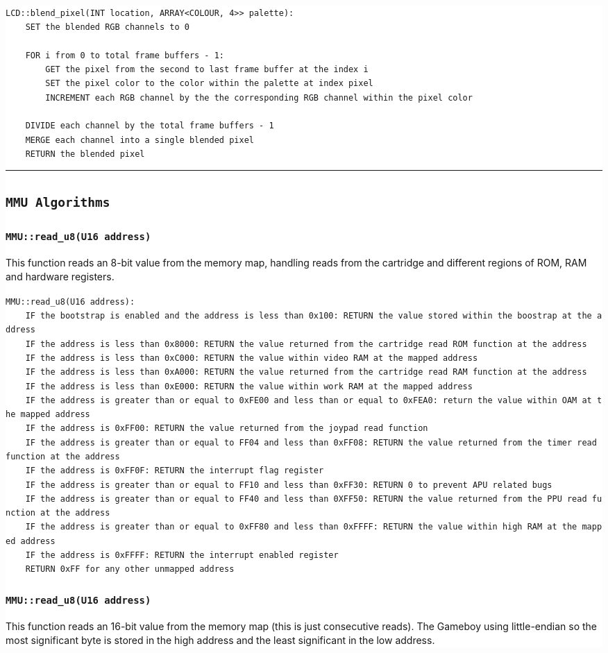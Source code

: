 ```pseudo
LCD::blend_pixel(INT location, ARRAY<COLOUR, 4>> palette):
    SET the blended RGB channels to 0

    FOR i from 0 to total frame buffers - 1:
        GET the pixel from the second to last frame buffer at the index i
        SET the pixel color to the color within the palette at index pixel
        INCREMENT each RGB channel by the the corresponding RGB channel within the pixel color

    DIVIDE each channel by the total frame buffers - 1
    MERGE each channel into a single blended pixel
    RETURN the blended pixel
```

---

## `MMU Algorithms`

### `MMU::read_u8(U16 address)`
This function reads an 8-bit value from the memory map, handling reads from the cartridge and different regions of ROM, RAM and hardware registers.

```pseudo
MMU::read_u8(U16 address):
    IF the bootstrap is enabled and the address is less than 0x100: RETURN the value stored within the boostrap at the address
    IF the address is less than 0x8000: RETURN the value returned from the cartridge read ROM function at the address
    IF the address is less than 0xC000: RETURN the value within video RAM at the mapped address
    IF the address is less than 0xA000: RETURN the value returned from the cartridge read RAM function at the address
    IF the address is less than 0xE000: RETURN the value within work RAM at the mapped address
    IF the address is greater than or equal to 0xFE00 and less than or equal to 0xFEA0: return the value within OAM at the mapped address
    IF the address is 0xFF00: RETURN the value returned from the joypad read function
    IF the address is greater than or equal to FF04 and less than 0xFF08: RETURN the value returned from the timer read function at the address
    IF the address is 0xFF0F: RETURN the interrupt flag register
    IF the address is greater than or equal to FF10 and less than 0xFF30: RETURN 0 to prevent APU related bugs
    IF the address is greater than or equal to FF40 and less than 0XFF50: RETURN the value returned from the PPU read function at the address
    IF the address is greater than or equal to 0xFF80 and less than 0xFFFF: RETURN the value within high RAM at the mapped address
    IF the address is 0xFFFF: RETURN the interrupt enabled register
    RETURN 0xFF for any other unmapped address
```

### `MMU::read_u8(U16 address)`
This function reads an 16-bit value from the memory map (this is just consecutive reads). The Gameboy using little-endian so the most significant byte is stored in the high address and the least significant in the low address.
